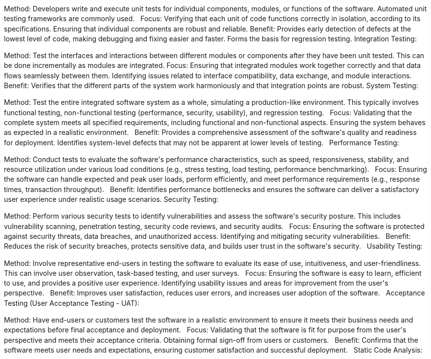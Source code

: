 Method: Developers write and execute unit tests for individual components, modules, or functions of the software. Automated unit testing frameworks are commonly used.   
Focus: Verifying that each unit of code functions correctly in isolation, according to its specifications. Ensuring that individual components are robust and reliable.
Benefit: Provides early detection of defects at the lowest level of code, making debugging and fixing easier and faster. Forms the basis for regression testing.
Integration Testing:

Method: Test the interfaces and interactions between different modules or components after they have been unit tested. This can be done incrementally as modules are integrated.
Focus: Ensuring that integrated modules work together correctly and that data flows seamlessly between them. Identifying issues related to interface compatibility, data exchange, and module interactions.   
Benefit: Verifies that the different parts of the system work harmoniously and that integration points are robust.
System Testing:

Method: Test the entire integrated software system as a whole, simulating a production-like environment. This typically involves functional testing, non-functional testing (performance, security, usability), and regression testing.   
Focus: Validating that the complete system meets all specified requirements, including functional and non-functional aspects. Ensuring the system behaves as expected in a realistic environment.   
Benefit: Provides a comprehensive assessment of the software's quality and readiness for deployment. Identifies system-level defects that may not be apparent at lower levels of testing.   
Performance Testing:

Method: Conduct tests to evaluate the software's performance characteristics, such as speed, responsiveness, stability, and resource utilization under various load conditions (e.g., stress testing, load testing, performance benchmarking).   
Focus: Ensuring the software can handle expected and peak user loads, perform efficiently, and meet performance requirements (e.g., response times, transaction throughput).   
Benefit: Identifies performance bottlenecks and ensures the software can deliver a satisfactory user experience under realistic usage scenarios.
Security Testing:

Method: Perform various security tests to identify vulnerabilities and assess the software's security posture. This includes vulnerability scanning, penetration testing, security code reviews, and security audits.   
Focus: Ensuring the software is protected against security threats, data breaches, and unauthorized access. Identifying and mitigating security vulnerabilities.   
Benefit: Reduces the risk of security breaches, protects sensitive data, and builds user trust in the software's security.   
Usability Testing:

Method: Involve representative end-users in testing the software to evaluate its ease of use, intuitiveness, and user-friendliness. This can involve user observation, task-based testing, and user surveys.   
Focus: Ensuring the software is easy to learn, efficient to use, and provides a positive user experience. Identifying usability issues and areas for improvement from the user's perspective.   
Benefit: Improves user satisfaction, reduces user errors, and increases user adoption of the software.   
Acceptance Testing (User Acceptance Testing - UAT):

Method: Have end-users or customers test the software in a realistic environment to ensure it meets their business needs and expectations before final acceptance and deployment.   
Focus: Validating that the software is fit for purpose from the user's perspective and meets their acceptance criteria. Obtaining formal sign-off from users or customers.   
Benefit: Confirms that the software meets user needs and expectations, ensuring customer satisfaction and successful deployment.   
Static Code Analysis:
